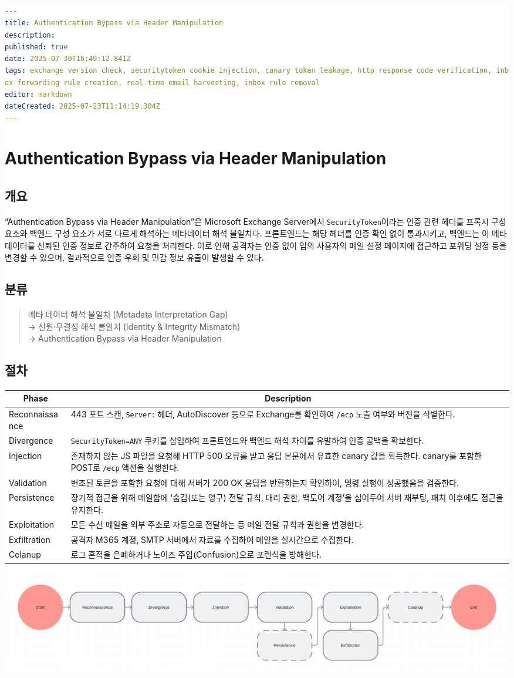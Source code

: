 ```yaml
---
title: Authentication Bypass via Header Manipulation
description: 
published: true
date: 2025-07-30T16:49:12.841Z
tags: exchange version check, securitytoken cookie injection, canary token leakage, http response code verification, inbox forwarding rule creation, real‑time email harvesting, inbox rule removal
editor: markdown
dateCreated: 2025-07-23T11:14:19.304Z
---
```


# Authentication Bypass via Header Manipulation

## 개요
“Authentication Bypass via Header Manipulation”은 Microsoft Exchange Server에서 `SecurityToken`이라는 인증 관련 헤더를 프록시 구성 요소와 백엔드 구성 요소가 서로 다르게 해석하는 메타데이터 해석 불일치다. 프론트엔드는 해당 헤더를 인증 확인 없이 통과시키고, 백엔드는 이 메타데이터를 신뢰된 인증 정보로 간주하여 요청을 처리한다. 이로 인해 공격자는 인증 없이 임의 사용자의 메일 설정 페이지에 접근하고 포워딩 설정 등을 변경할 수 있으며, 결과적으로 인증 우회 및 민감 정보 유출이 발생할 수 있다.

## 분류

> 메타 데이터 해석 불일치 (Metadata Interpretation Gap)  
> → 신원·무결성 해석 불일치 (Identity & Integrity Mismatch)  
> → Authentication Bypass via Header Manipulation

## 절차

| Phase            | Description                                                                                                                                                                |
|------------------|----------------------------------------------------------------------------------------------------------------------------------------------------------------------------|
| Reconnaissance   | 443 포트 스캔, `Server:` 헤더, AutoDiscover 등으로 Exchange를 확인하여 `/ecp` 노출 여부와 버전을 식별한다.                                                                  |
| Divergence       | `SecurityToken=ANY` 쿠키를 삽입하여 프론트엔드와 백엔드 해석 차이를 유발하여 인증 공백을 확보한다.                                                                            |
| Injection        | 존재하지 않는 JS 파일을 요청해 HTTP 500 오류를 받고 응답 본문에서 유효한 canary 값을 획득한다. canary를 포함한 POST로 `/ecp` 액션을 실행한다.                                 |
| Validation       | 변조된 토큰을 포함한 요청에 대해 서버가 200 OK 응답을 반환하는지 확인하여, 명령 실행이 성공했음을 검증한다.                                                                   |
| Persistence      | 장기적 접근을 위해 메일함에 ‘숨김(또는 영구) 전달 규칙, 대리 권한, 백도어 계정’을 심어두어 서버 재부팅, 패치 이후에도 접근을 유지한다.                                            |
| Exploitation     | 모든 수신 메일을 외부 주소로 자동으로 전달하는 등 메일 전달 규칙과 권한을 변경한다.                                                                                         |
| Exfiltration     | 공격자 M365 계정, SMTP 서버에서 자료를 수집하여 메일을 실시간으로 수집한다.                                                                                                |
| Celanup          | 로그 흔적을 은폐하거나 노이즈 주입(Confusion)으로 포렌식을 방해한다.                                                                                                       |

<div style="text-align: left;">
  <img
    src="/authentication_bypass_via_header_manipulation.png"
    alt="Authentication Bypass via Header Manipulation 다이어그램"
    width="1000"
    style="display: block;
           margin: 0 0 1em 0;
           height: auto;"
  />
</div>
